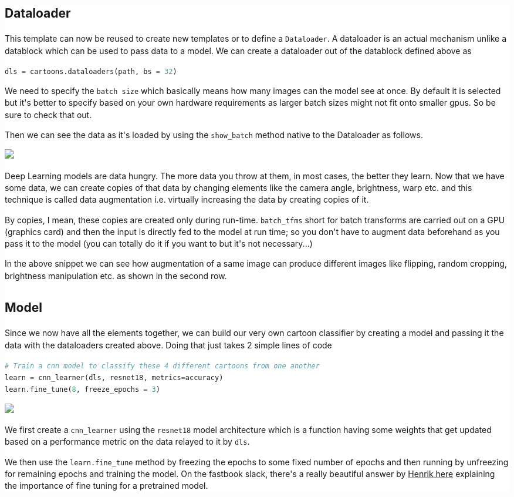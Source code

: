 ## Dataloader

This template can now be reused to create new templates or to define a `Dataloader`. A dataloader is an actual mechanism unlike a datablock which can be used to pass data to a model. We can create a dataloader out of the datablock defined above as

```python
dls = cartoons.dataloaders(path, bs = 32)
```

We need to specify the `batch size` which basically means how many images can the model see at once. By default it is selected but it's better to specify based on your own hardware requirements as larger batch sizes might not fit onto smaller gpus. So be sure to check that out.

Then we can see the data as it's loaded by using the `show_batch` method native to the Dataloader as follows.

![](https://i.imgur.com/kETijNE.png)

Deep Learning models are data hungry. The more data you throw at them, in most cases, the better they learn. Now that we have some data, we can create copies of that data by changing elements like the camera angle, brightness, warp etc. and this technique is called data augmentation i.e. virtually increasing the data by creating copies of it.

By copies, I mean, these copies are created only during run-time. `batch_tfms` short for batch transforms are carried out on a GPU (graphics card) and then the input is directly fed to the model at run time; so you don't have to augment data beforehand as you pass it to the model (you can totally do it if you want to but it's not necessary...)

In the above snippet we can see how augmentation of a same image can produce different images like flipping, random cropping, brightness manipulation etc. as shown in the second row.

## Model

Since we now have all the elements together, we can build our very own cartoon classifier by creating a model and passing it the data with the dataloaders created above. Doing that just takes 2 simple lines of code

```python
# Train a cnn model to classify these 4 different cartoons from one another
learn = cnn_learner(dls, resnet18, metrics=accuracy)
learn.fine_tune(8, freeze_epochs = 3)
```

![](https://i.imgur.com/F0btFPt.png)

We first create a `cnn_learner` using the `resnet18` model architecture which is a function having some weights that get updated based on a performance metric on the data relayed to it by `dls`.

We then use the `learn.fine_tune` method by freezing the epochs to some fixed number of epochs and then running by unfreezing for remaining epochs and training the model. On the fastbook slack, there's a really beautiful answer by [Henrik here](https://wb-forum.slack.com/archives/C023P7TM1DK/p1624370132315400?thread_ts=1624263184.301900&cid=C023P7TM1DK) explaining the importance of fine tuning for a pretrained model. 
